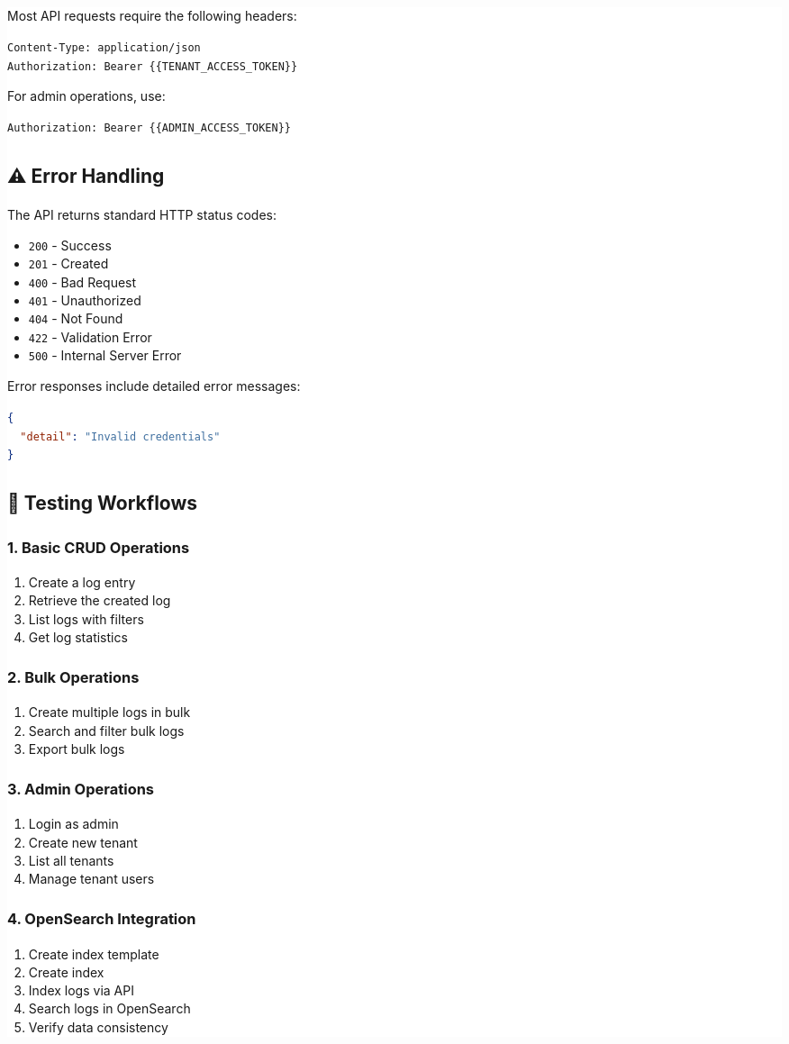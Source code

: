 Most API requests require the following headers:

```
Content-Type: application/json
Authorization: Bearer {{TENANT_ACCESS_TOKEN}}
```

For admin operations, use:
```
Authorization: Bearer {{ADMIN_ACCESS_TOKEN}}
```

## ⚠️ Error Handling

The API returns standard HTTP status codes:

- `200` - Success
- `201` - Created
- `400` - Bad Request
- `401` - Unauthorized
- `404` - Not Found
- `422` - Validation Error
- `500` - Internal Server Error

Error responses include detailed error messages:
```json
{
  "detail": "Invalid credentials"
}
```

## 🧪 Testing Workflows

### 1. Basic CRUD Operations
1. Create a log entry
2. Retrieve the created log
3. List logs with filters
4. Get log statistics

### 2. Bulk Operations
1. Create multiple logs in bulk
2. Search and filter bulk logs
3. Export bulk logs

### 3. Admin Operations
1. Login as admin
2. Create new tenant
3. List all tenants
4. Manage tenant users

### 4. OpenSearch Integration
1. Create index template
2. Create index
3. Index logs via API
4. Search logs in OpenSearch
5. Verify data consistency
